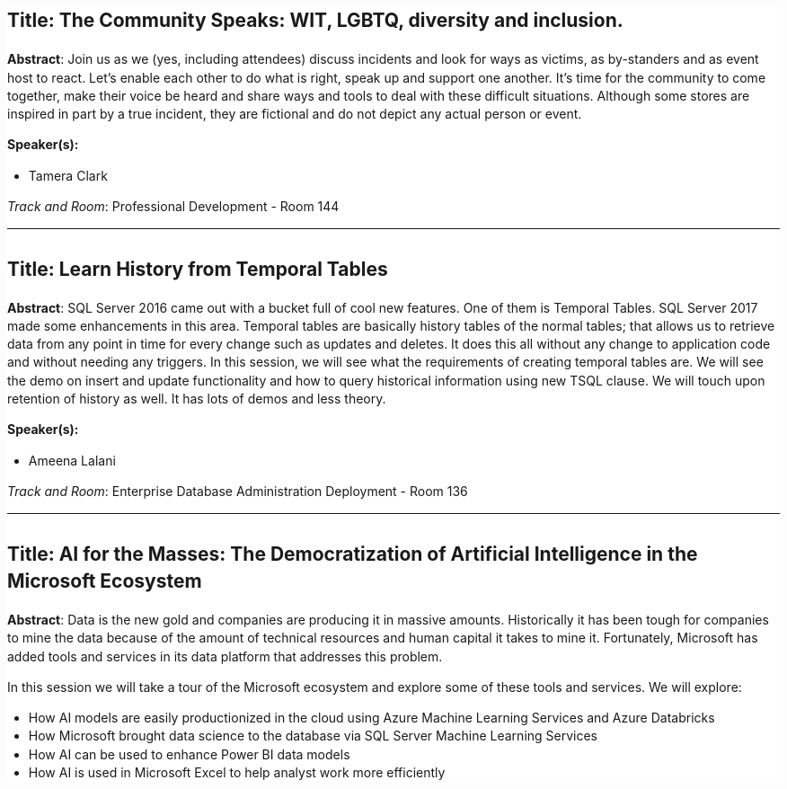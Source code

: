 
## Title: The Community Speaks: WIT, LGBTQ, diversity and inclusion.
 
**Abstract**:
Join us as we (yes, including attendees) discuss incidents and look for ways as victims, as by-standers and as event host to react.  Let’s enable each other to do what is right, speak up and support one another. It’s time for the community to come together, make their voice be heard and share ways and tools to deal with these difficult situations. Although some stores are inspired in part by a true incident, they are fictional and do not depict any actual person or event.
 
**Speaker(s):**
- Tamera Clark
 
*Track and Room*: Professional Development - Room 144
 
----------------------------------------------------------------------------------- 
 
 
## Title: Learn History from Temporal Tables
 
**Abstract**:
SQL Server 2016 came out with a bucket full of cool new features. One of them is Temporal Tables. SQL Server 2017 made some enhancements in this area. Temporal tables are basically history tables of the normal tables; that allows us to retrieve data from any point in time for every change such as updates and deletes. It does this all without any change to application code and without needing any triggers. In this session, we will see what the requirements of creating temporal tables are. We will see the demo on insert and update functionality and how to query historical information using new TSQL clause. We will touch upon retention of history as well. It has lots of demos and less theory.
 
**Speaker(s):**
- Ameena Lalani
 
*Track and Room*: Enterprise Database Administration  Deployment - Room 136
 
----------------------------------------------------------------------------------- 
 
 
## Title: AI for the Masses: The Democratization of Artificial Intelligence in the Microsoft Ecosystem
 
**Abstract**:
Data is the new gold and companies are producing it in massive amounts. Historically it has been tough for companies to mine the data because of the amount of technical resources and human capital it takes to mine it. Fortunately, Microsoft has added tools and services in its data platform that addresses this problem. 
 
In this session we will take a tour of the Microsoft ecosystem and explore some of these tools and services. We will explore:
 
-  How AI models are easily productionized in the cloud using Azure Machine Learning Services and Azure Databricks
-  How Microsoft brought data science to the database via SQL Server Machine Learning Services
-  How AI can be used to enhance Power BI data models
-  How AI is used in Microsoft Excel to help analyst work more efficiently
